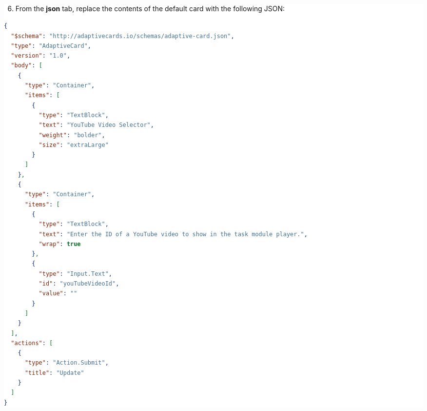 6. From the **json** tab, replace the contents of the default card with the following JSON:

```json
{
  "$schema": "http://adaptivecards.io/schemas/adaptive-card.json",
  "type": "AdaptiveCard",
  "version": "1.0",
  "body": [
    {
      "type": "Container",
      "items": [
        {
          "type": "TextBlock",
          "text": "YouTube Video Selector",
          "weight": "bolder",
          "size": "extraLarge"
        }
      ]
    },
    {
      "type": "Container",
      "items": [
        {
          "type": "TextBlock",
          "text": "Enter the ID of a YouTube video to show in the task module player.",
          "wrap": true
        },
        {
          "type": "Input.Text",
          "id": "youTubeVideoId",
          "value": ""
        }
      ]
    }
  ],
  "actions": [
    {
      "type": "Action.Submit",
      "title": "Update"
    }
  ]
}
```
